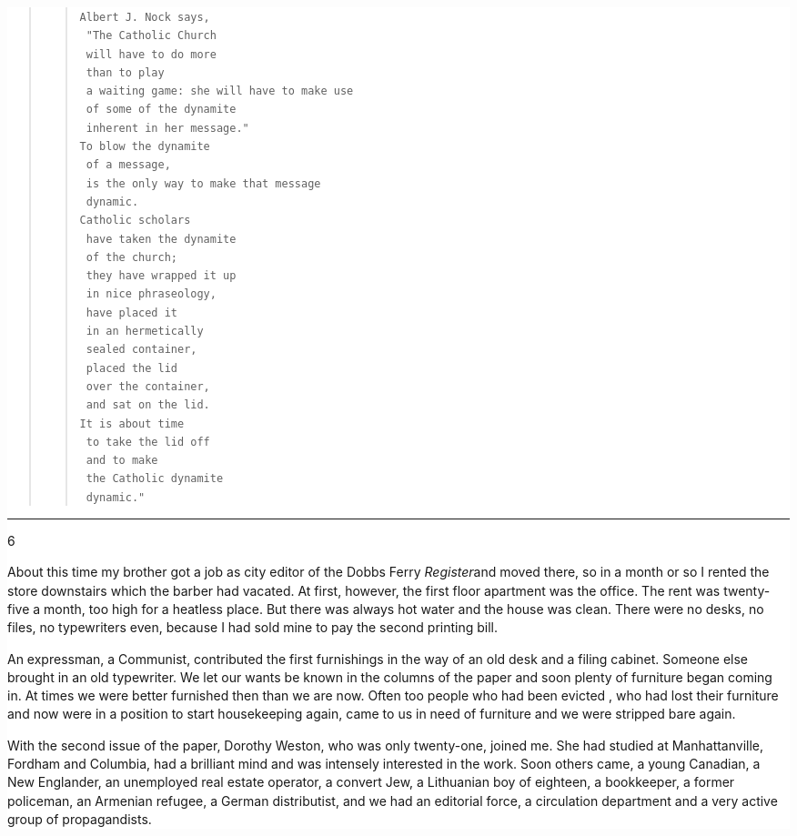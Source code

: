 > >     Albert J. Nock says,
> >      "The Catholic Church
> >      will have to do more
> >      than to play
> >      a waiting game: she will have to make use
> >      of some of the dynamite
> >      inherent in her message."
> >     To blow the dynamite
> >      of a message,
> >      is the only way to make that message
> >      dynamic.
> >     Catholic scholars
> >      have taken the dynamite
> >      of the church;
> >      they have wrapped it up
> >      in nice phraseology,
> >      have placed it
> >      in an hermetically
> >      sealed container,
> >      placed the lid
> >      over the container,
> >      and sat on the lid.
> >     It is about time
> >      to take the lid off
> >      and to make
> >      the Catholic dynamite
> >      dynamic."

****

6

About this time my brother got a job as city editor of the Dobbs Ferry
*Register*and moved there, so in a month or so I rented the store
downstairs which the barber had vacated. At first, however, the first
floor apartment was the office. The rent was twenty-five a month, too
high for a heatless place. But there was always hot water and the house
was clean. There were no desks, no files, no typewriters even, because I
had sold mine to pay the second printing bill.

An expressman, a Communist, contributed the first furnishings in the way
of an old desk and a filing cabinet. Someone else brought in an old
typewriter. We let our wants be known in the columns of the paper and
soon plenty of furniture began coming in. At times we were better
furnished then than we are now. Often too people who had been evicted ,
who had lost their furniture and now were in a position to start
housekeeping again, came to us in need of furniture and we were stripped
bare again.

With the second issue of the paper, Dorothy Weston, who was only
twenty-one, joined me. She had studied at Manhattanville, Fordham and
Columbia, had a brilliant mind and was intensely interested in the work.
Soon others came, a young Canadian, a New Englander, an unemployed real
estate operator, a convert Jew, a Lithuanian boy of eighteen, a
bookkeeper, a former policeman, an Armenian refugee, a German
distributist, and we had an editorial force, a circulation department
and a very active group of propagandists.
